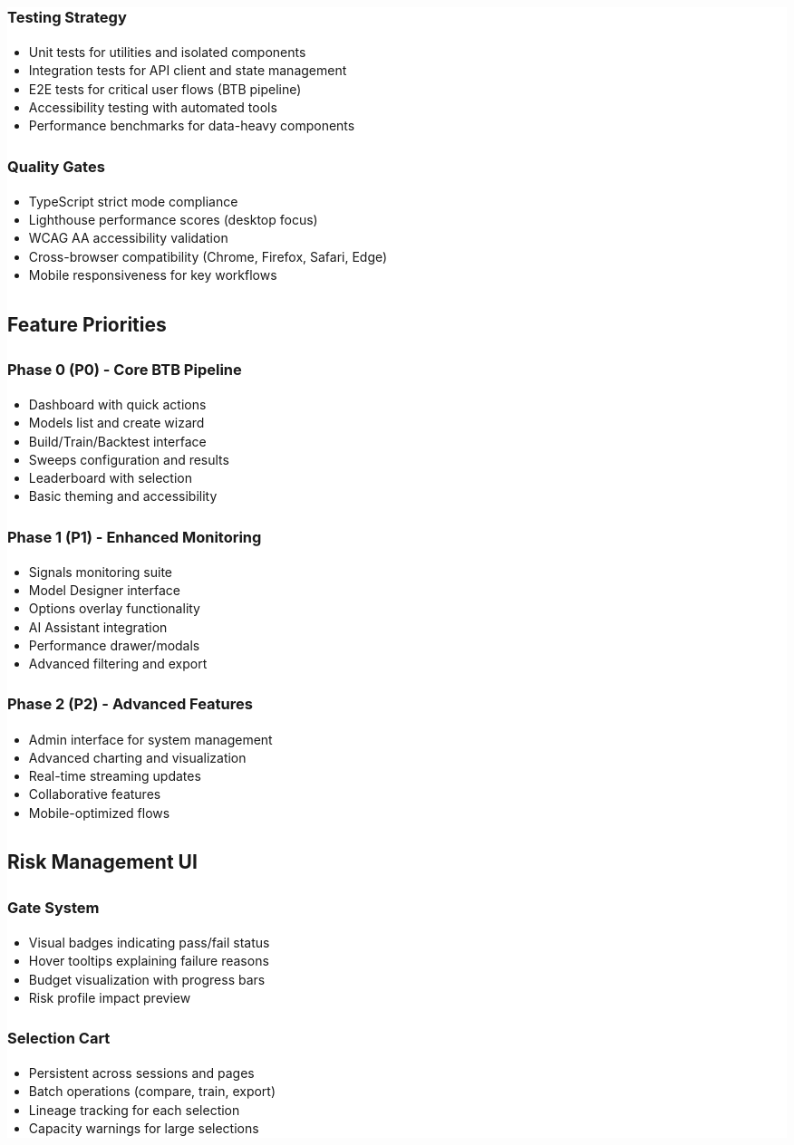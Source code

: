 ### Testing Strategy
- Unit tests for utilities and isolated components
- Integration tests for API client and state management
- E2E tests for critical user flows (BTB pipeline)
- Accessibility testing with automated tools
- Performance benchmarks for data-heavy components

### Quality Gates
- TypeScript strict mode compliance
- Lighthouse performance scores (desktop focus)
- WCAG AA accessibility validation
- Cross-browser compatibility (Chrome, Firefox, Safari, Edge)
- Mobile responsiveness for key workflows

## Feature Priorities

### Phase 0 (P0) - Core BTB Pipeline
- Dashboard with quick actions
- Models list and create wizard  
- Build/Train/Backtest interface
- Sweeps configuration and results
- Leaderboard with selection
- Basic theming and accessibility

### Phase 1 (P1) - Enhanced Monitoring
- Signals monitoring suite
- Model Designer interface
- Options overlay functionality
- AI Assistant integration
- Performance drawer/modals
- Advanced filtering and export

### Phase 2 (P2) - Advanced Features
- Admin interface for system management
- Advanced charting and visualization
- Real-time streaming updates
- Collaborative features
- Mobile-optimized flows

## Risk Management UI

### Gate System
- Visual badges indicating pass/fail status
- Hover tooltips explaining failure reasons
- Budget visualization with progress bars
- Risk profile impact preview

### Selection Cart
- Persistent across sessions and pages
- Batch operations (compare, train, export)
- Lineage tracking for each selection
- Capacity warnings for large selections
